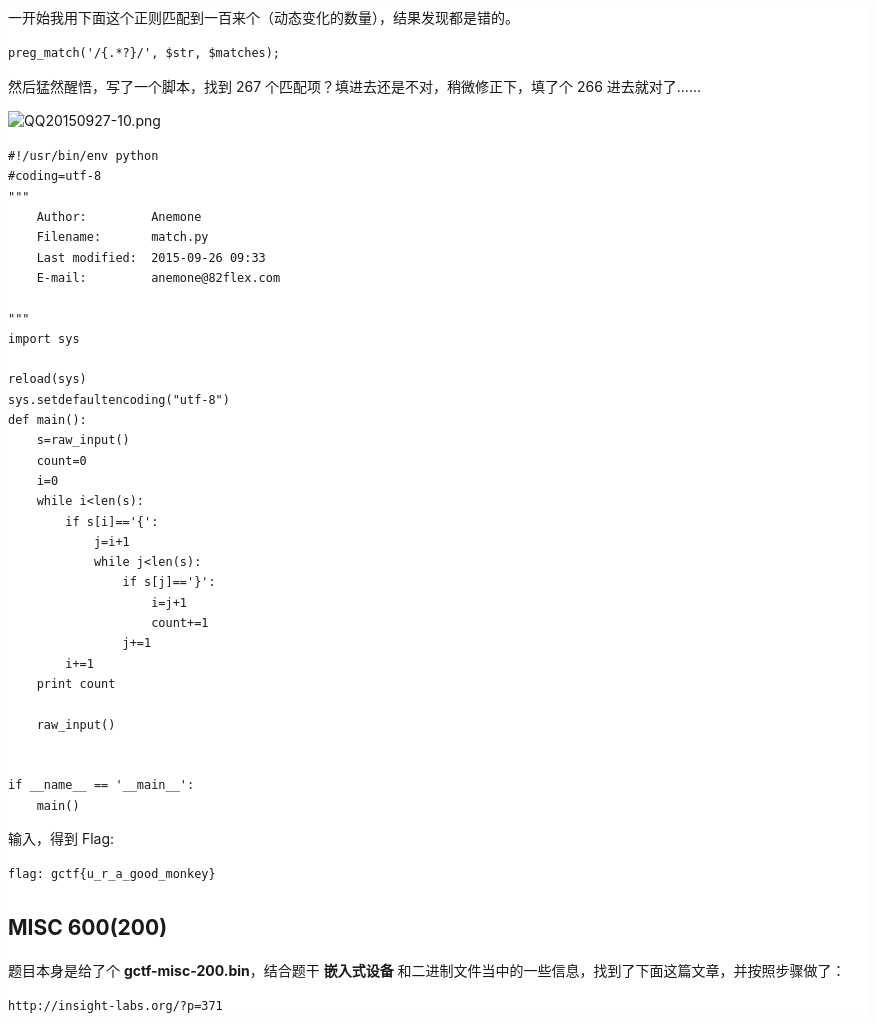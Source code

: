 <p>一开始我用下面这个正则匹配到一百来个（动态变化的数量），结果发现都是错的。</p>

<pre><code>preg_match(&#39;/{.*?}/&#39;, $str, $matches);
</code></pre>

<p>然后猛然醒悟，写了一个脚本，找到 267 个匹配项？填进去还是不对，稍微修正下，填了个 266 进去就对了……</p>

![QQ20150927-10.png][16]

<pre><code>#!/usr/bin/env python
#coding=utf-8
&quot;&quot;&quot;
    Author:         Anemone
    Filename:       match.py
    Last modified:  2015-09-26 09:33
    E-mail:         anemone@82flex.com

&quot;&quot;&quot;
import sys

reload(sys)
sys.setdefaultencoding(&quot;utf-8&quot;)
def main():
    s=raw_input()
    count=0
    i=0
    while i&lt;len(s):
        if s[i]==&#39;{&#39;:
            j=i+1
            while j&lt;len(s):
                if s[j]==&#39;}&#39;:
                    i=j+1
                    count+=1
                j+=1
        i+=1
    print count
                
    raw_input()
        

if __name__ == &#39;__main__&#39;:
    main()
</code></pre>

<p>输入，得到 Flag:</p>

<pre><code>flag: gctf{u_r_a_good_monkey}
</code></pre>

<h2>MISC 600(200)</h2>

<p>题目本身是给了个 <strong>gctf-misc-200.bin</strong>，结合题干 <strong>嵌入式设备</strong> 和二进制文件当中的一些信息，找到了下面这篇文章，并按照步骤做了：</p>

<pre><code>http://insight-labs.org/?p=371
</code></pre>


  [1]: http://gctf.guetsec.org/
  [2]: https://82flex.com/usr/uploads/2015/12/2715131943.png
  [3]: https://82flex.com/usr/uploads/2015/12/734138476.png
  [4]: https://82flex.com/usr/uploads/2015/12/3231497913.png
  [5]: https://82flex.com/usr/uploads/2015/12/1728857892.gif
  [6]: https://82flex.com/usr/uploads/2015/12/3060142797.jpg
  [7]: https://82flex.com/usr/uploads/2015/12/236810919.jpg
  [8]: https://82flex.com/usr/uploads/2015/12/348281803.png
  [9]: https://82flex.com/usr/uploads/2015/12/3962928023.jpg
  [10]: https://82flex.com/usr/uploads/2015/12/2770210519.png
  [11]: https://82flex.com/usr/uploads/2015/12/3953510036.png
  [12]: https://82flex.com/usr/uploads/2015/12/2707381007.png
  [13]: https://82flex.com/usr/uploads/2015/12/4278181527.png
  [14]: https://82flex.com/usr/uploads/2015/12/553328372.png
  [15]: https://82flex.com/usr/uploads/2015/12/1841737472.png
  [16]: https://82flex.com/usr/uploads/2015/12/1803127566.png
  [17]: https://82flex.com/usr/uploads/2015/12/3389661482.jpg
  [18]: https://82flex.com/usr/uploads/2015/12/366029189.jpg
  [19]: https://82flex.com/usr/uploads/2015/12/3313447560.jpg
  [20]: https://82flex.com/usr/uploads/2015/12/1647330402.jpg
  [21]: https://82flex.com/usr/uploads/2015/12/1147710081.jpg
  [22]: https://82flex.com/usr/uploads/2015/12/964899674.jpg
  [23]: https://82flex.com/usr/uploads/2015/12/3140986177.png
  [24]: https://82flex.com/usr/uploads/2015/12/3290734305.png
  [25]: https://82flex.com/usr/uploads/2015/12/1254902107.png
  [26]: https://82flex.com/usr/uploads/2015/12/1228432524.png
  [27]: https://82flex.com/usr/uploads/2015/12/4109495136.png
